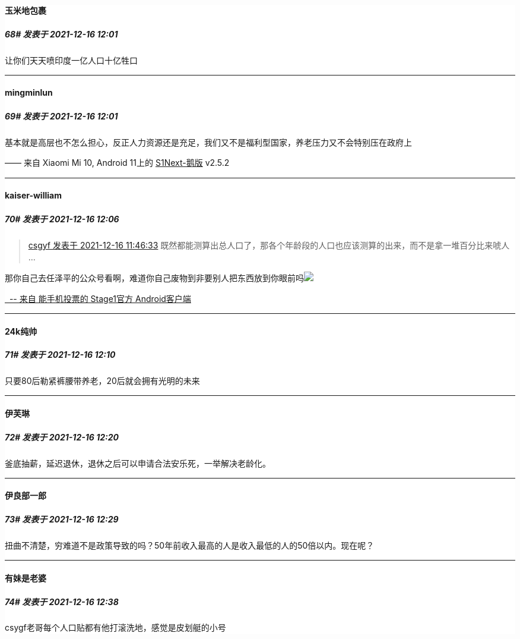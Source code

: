 ####  玉米地包裹  
##### 68#       发表于 2021-12-16 12:01

让你们天天喷印度一亿人口十亿牲口

*****

####  mingminlun  
##### 69#       发表于 2021-12-16 12:01

基本就是高层也不怎么担心，反正人力资源还是充足，我们又不是福利型国家，养老压力又不会特别压在政府上

—— 来自 Xiaomi Mi 10, Android 11上的 [S1Next-鹅版](https://github.com/ykrank/S1-Next/releases) v2.5.2

*****

####  kaiser-william  
##### 70#       发表于 2021-12-16 12:06

<blockquote><a href="httphttps://bbs.saraba1st.com/2b/forum.php?mod=redirect&amp;goto=findpost&amp;pid=53957547&amp;ptid=2042723" target="_blank">csgyf 发表于 2021-12-16 11:46:33</a>
既然都能测算出总人口了，那各个年龄段的人口也应该测算的出来，而不是拿一堆百分比来唬人 ...</blockquote>那你自己去任泽平的公众号看啊，难道你自己废物到非要别人把东西放到你眼前吗<img src="https://static.saraba1st.com/image/smiley/face2017/009.gif" referrerpolicy="no-referrer">

[  -- 来自 能手机投票的 Stage1官方 Android客户端](https://www.coolapk.com/apk/140634)



*****

####  24k纯帅  
##### 71#       发表于 2021-12-16 12:10

只要80后勒紧裤腰带养老，20后就会拥有光明的未来

*****

####  伊芙琳  
##### 72#       发表于 2021-12-16 12:20

釜底抽薪，延迟退休，退休之后可以申请合法安乐死，一举解决老龄化。



*****

####  伊良部一郎  
##### 73#       发表于 2021-12-16 12:29

扭曲不清楚，穷难道不是政策导致的吗？50年前收入最高的人是收入最低的人的50倍以内。现在呢？

*****

####  有妹是老婆  
##### 74#       发表于 2021-12-16 12:38

csygf老哥每个人口贴都有他打滚洗地，感觉是皮划艇的小号
